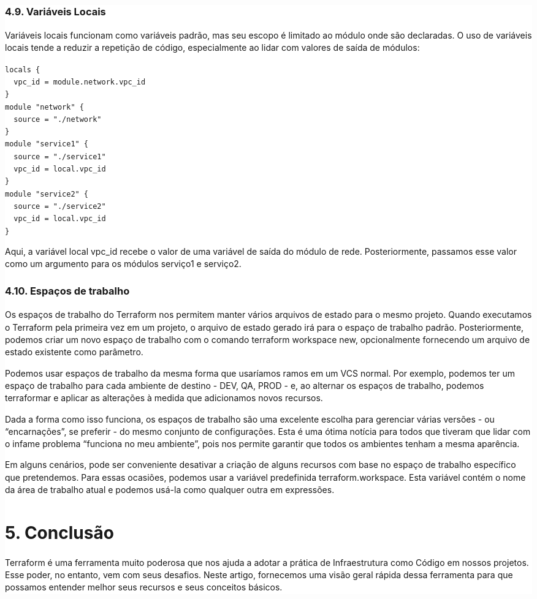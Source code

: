 ### 4.9. Variáveis Locais
Variáveis locais funcionam como variáveis padrão, mas seu escopo é limitado ao módulo onde são declaradas. O uso de variáveis locais tende a reduzir a repetição de código, especialmente ao lidar com valores de saída de módulos:

```
locals {
  vpc_id = module.network.vpc_id
}
module "network" {
  source = "./network"
}
module "service1" {
  source = "./service1"
  vpc_id = local.vpc_id
}
module "service2" {
  source = "./service2"
  vpc_id = local.vpc_id
}
```

Aqui, a variável local vpc_id recebe o valor de uma variável de saída do módulo de rede. Posteriormente, passamos esse valor como um argumento para os módulos serviço1 e serviço2.

### 4.10. Espaços de trabalho
Os espaços de trabalho do Terraform nos permitem manter vários arquivos de estado para o mesmo projeto. Quando executamos o Terraform pela primeira vez em um projeto, o arquivo de estado gerado irá para o espaço de trabalho padrão. Posteriormente, podemos criar um novo espaço de trabalho com o comando terraform workspace new, opcionalmente fornecendo um arquivo de estado existente como parâmetro.

Podemos usar espaços de trabalho da mesma forma que usaríamos ramos em um VCS normal. Por exemplo, podemos ter um espaço de trabalho para cada ambiente de destino - DEV, QA, PROD - e, ao alternar os espaços de trabalho, podemos terraformar e aplicar as alterações à medida que adicionamos novos recursos.

Dada a forma como isso funciona, os espaços de trabalho são uma excelente escolha para gerenciar várias versões - ou “encarnações”, se preferir - do mesmo conjunto de configurações. Esta é uma ótima notícia para todos que tiveram que lidar com o infame problema “funciona no meu ambiente”, pois nos permite garantir que todos os ambientes tenham a mesma aparência.

Em alguns cenários, pode ser conveniente desativar a criação de alguns recursos com base no espaço de trabalho específico que pretendemos. Para essas ocasiões, podemos usar a variável predefinida terraform.workspace. Esta variável contém o nome da área de trabalho atual e podemos usá-la como qualquer outra em expressões.

# 5. Conclusão
Terraform é uma ferramenta muito poderosa que nos ajuda a adotar a prática de Infraestrutura como Código em nossos projetos. Esse poder, no entanto, vem com seus desafios. Neste artigo, fornecemos uma visão geral rápida dessa ferramenta para que possamos entender melhor seus recursos e seus conceitos básicos.